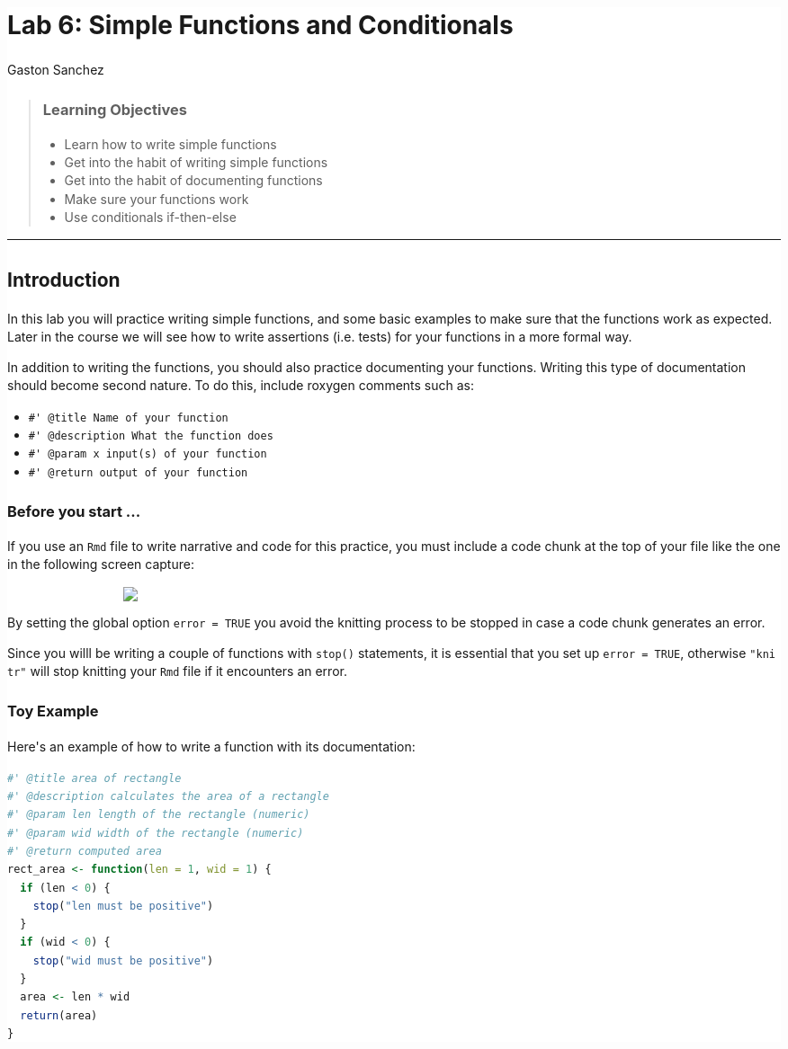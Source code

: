 Lab 6: Simple Functions and Conditionals
================
Gaston Sanchez

> ### Learning Objectives
>
> -   Learn how to write simple functions
> -   Get into the habit of writing simple functions
> -   Get into the habit of documenting functions
> -   Make sure your functions work
> -   Use conditionals if-then-else

------------------------------------------------------------------------

Introduction
------------

In this lab you will practice writing simple functions, and some basic examples to make sure that the functions work as expected. Later in the course we will see how to write assertions (i.e. tests) for your functions in a more formal way.

In addition to writing the functions, you should also practice documenting your functions. Writing this type of documentation should become second nature. To do this, include roxygen comments such as:

-   `#' @title Name of your function`
-   `#' @description What the function does`
-   `#' @param x input(s) of your function`
-   `#' @return output of your function`

### Before you start ...

If you use an `Rmd` file to write narrative and code for this practice, you must include a code chunk at the top of your file like the one in the following screen capture:

<img src="lab06-images/error-true.png" width="70%" style="display: block; margin: auto;" />

By setting the global option `error = TRUE` you avoid the knitting process to be stopped in case a code chunk generates an error.

Since you willl be writing a couple of functions with `stop()` statements, it is essential that you set up `error = TRUE`, otherwise `"knitr"` will stop knitting your `Rmd` file if it encounters an error.

### Toy Example

Here's an example of how to write a function with its documentation:

``` r
#' @title area of rectangle
#' @description calculates the area of a rectangle
#' @param len length of the rectangle (numeric)
#' @param wid width of the rectangle (numeric)
#' @return computed area
rect_area <- function(len = 1, wid = 1) {
  if (len < 0) {
    stop("len must be positive")
  }
  if (wid < 0) {
    stop("wid must be positive")
  }
  area <- len * wid
  return(area)
}
```
